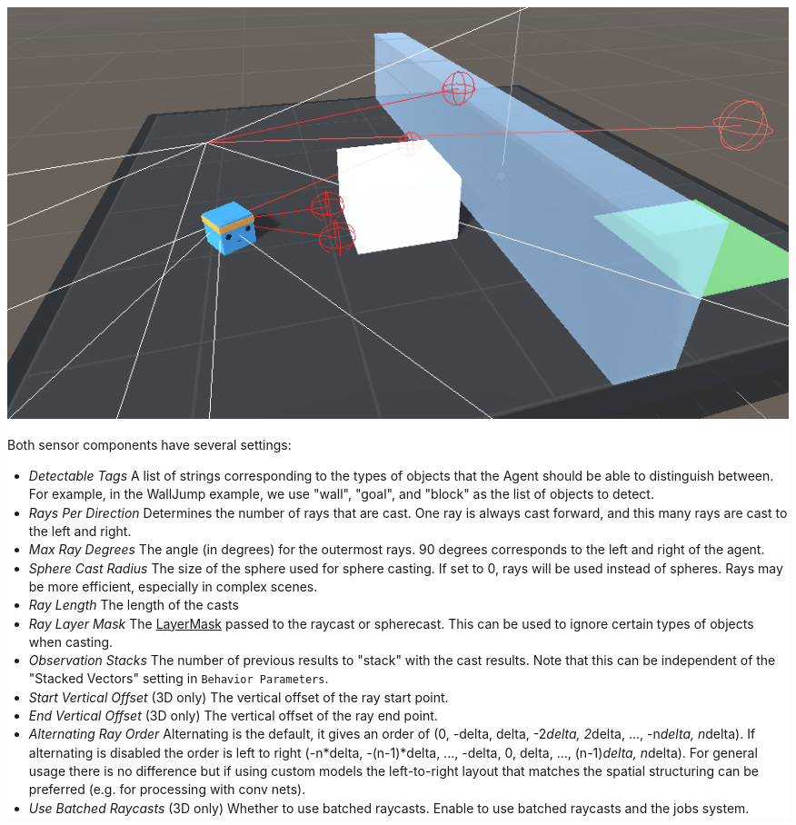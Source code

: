 ![Agent with two RayPerceptionSensorComponent3Ds](images/ray_perception.png)

Both sensor components have several settings:

- _Detectable Tags_ A list of strings corresponding to the types of objects that
  the Agent should be able to distinguish between. For example, in the WallJump
  example, we use "wall", "goal", and "block" as the list of objects to detect.
- _Rays Per Direction_ Determines the number of rays that are cast. One ray is
  always cast forward, and this many rays are cast to the left and right.
- _Max Ray Degrees_ The angle (in degrees) for the outermost rays. 90 degrees
  corresponds to the left and right of the agent.
- _Sphere Cast Radius_ The size of the sphere used for sphere casting. If set to
  0, rays will be used instead of spheres. Rays may be more efficient,
  especially in complex scenes.
- _Ray Length_ The length of the casts
- _Ray Layer Mask_ The [LayerMask](https://docs.unity3d.com/ScriptReference/LayerMask.html)
  passed to the raycast or spherecast. This can be used to ignore certain types
  of objects when casting.
- _Observation Stacks_ The number of previous results to "stack" with the cast
  results. Note that this can be independent of the "Stacked Vectors" setting in
  `Behavior Parameters`.
- _Start Vertical Offset_ (3D only) The vertical offset of the ray start point.
- _End Vertical Offset_ (3D only) The vertical offset of the ray end point.
- _Alternating Ray Order_ Alternating is the default, it gives an order of (0,
  -delta, delta, -2*delta, 2*delta, ..., -n*delta, n*delta). If alternating is
  disabled the order is left to right (-n*delta, -(n-1)*delta, ..., -delta, 0,
  delta, ..., (n-1)*delta, n*delta). For general usage there is no difference
  but if using custom models the left-to-right layout that matches the spatial
  structuring can be preferred (e.g. for processing with conv nets).
- _Use Batched Raycasts_ (3D only) Whether to use batched raycasts. Enable to use batched raycasts and the jobs system.
